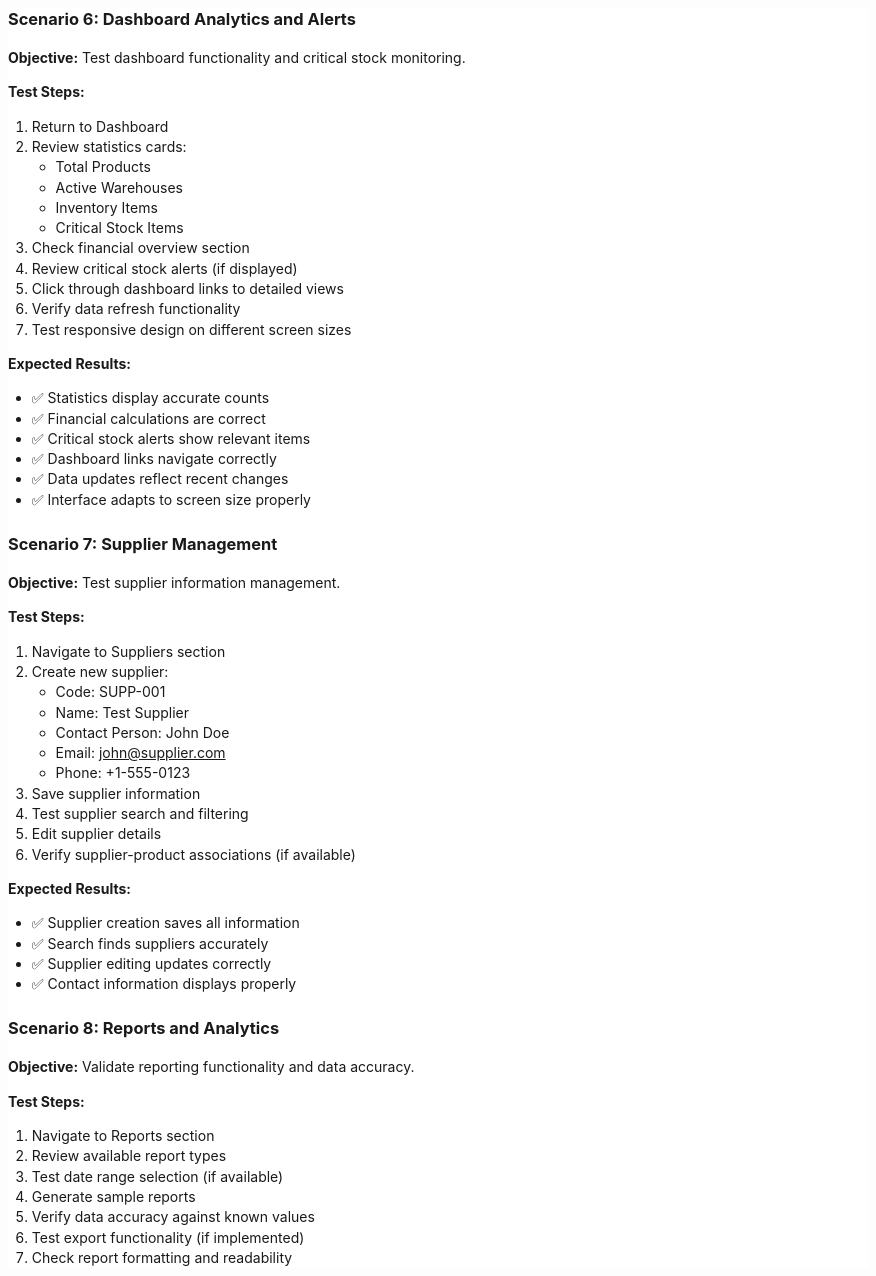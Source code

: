 ### Scenario 6: Dashboard Analytics and Alerts
**Objective:** Test dashboard functionality and critical stock monitoring.

**Test Steps:**
1. Return to Dashboard
2. Review statistics cards:
   - Total Products
   - Active Warehouses
   - Inventory Items
   - Critical Stock Items
3. Check financial overview section
4. Review critical stock alerts (if displayed)
5. Click through dashboard links to detailed views
6. Verify data refresh functionality
7. Test responsive design on different screen sizes

**Expected Results:**
- ✅ Statistics display accurate counts
- ✅ Financial calculations are correct
- ✅ Critical stock alerts show relevant items
- ✅ Dashboard links navigate correctly
- ✅ Data updates reflect recent changes
- ✅ Interface adapts to screen size properly

### Scenario 7: Supplier Management
**Objective:** Test supplier information management.

**Test Steps:**
1. Navigate to Suppliers section
2. Create new supplier:
   - Code: SUPP-001
   - Name: Test Supplier
   - Contact Person: John Doe
   - Email: john@supplier.com
   - Phone: +1-555-0123
3. Save supplier information
4. Test supplier search and filtering
5. Edit supplier details
6. Verify supplier-product associations (if available)

**Expected Results:**
- ✅ Supplier creation saves all information
- ✅ Search finds suppliers accurately
- ✅ Supplier editing updates correctly
- ✅ Contact information displays properly

### Scenario 8: Reports and Analytics
**Objective:** Validate reporting functionality and data accuracy.

**Test Steps:**
1. Navigate to Reports section
2. Review available report types
3. Test date range selection (if available)
4. Generate sample reports
5. Verify data accuracy against known values
6. Test export functionality (if implemented)
7. Check report formatting and readability
